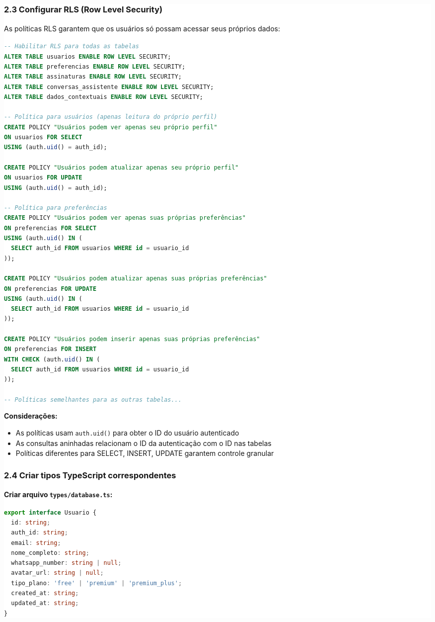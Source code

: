 ### 2.3 Configurar RLS (Row Level Security)

As políticas RLS garantem que os usuários só possam acessar seus próprios dados:

```sql
-- Habilitar RLS para todas as tabelas
ALTER TABLE usuarios ENABLE ROW LEVEL SECURITY;
ALTER TABLE preferencias ENABLE ROW LEVEL SECURITY;
ALTER TABLE assinaturas ENABLE ROW LEVEL SECURITY;
ALTER TABLE conversas_assistente ENABLE ROW LEVEL SECURITY;
ALTER TABLE dados_contextuais ENABLE ROW LEVEL SECURITY;

-- Política para usuários (apenas leitura do próprio perfil)
CREATE POLICY "Usuários podem ver apenas seu próprio perfil"
ON usuarios FOR SELECT
USING (auth.uid() = auth_id);

CREATE POLICY "Usuários podem atualizar apenas seu próprio perfil"
ON usuarios FOR UPDATE
USING (auth.uid() = auth_id);

-- Política para preferências
CREATE POLICY "Usuários podem ver apenas suas próprias preferências"
ON preferencias FOR SELECT
USING (auth.uid() IN (
  SELECT auth_id FROM usuarios WHERE id = usuario_id
));

CREATE POLICY "Usuários podem atualizar apenas suas próprias preferências"
ON preferencias FOR UPDATE
USING (auth.uid() IN (
  SELECT auth_id FROM usuarios WHERE id = usuario_id
));

CREATE POLICY "Usuários podem inserir apenas suas próprias preferências"
ON preferencias FOR INSERT
WITH CHECK (auth.uid() IN (
  SELECT auth_id FROM usuarios WHERE id = usuario_id
));

-- Políticas semelhantes para as outras tabelas...
```

**Considerações:**
- As políticas usam `auth.uid()` para obter o ID do usuário autenticado
- As consultas aninhadas relacionam o ID da autenticação com o ID nas tabelas
- Políticas diferentes para SELECT, INSERT, UPDATE garantem controle granular

### 2.4 Criar tipos TypeScript correspondentes

**Criar arquivo `types/database.ts`:**

```typescript
export interface Usuario {
  id: string;
  auth_id: string;
  email: string;
  nome_completo: string;
  whatsapp_number: string | null;
  avatar_url: string | null;
  tipo_plano: 'free' | 'premium' | 'premium_plus';
  created_at: string;
  updated_at: string;
}

```